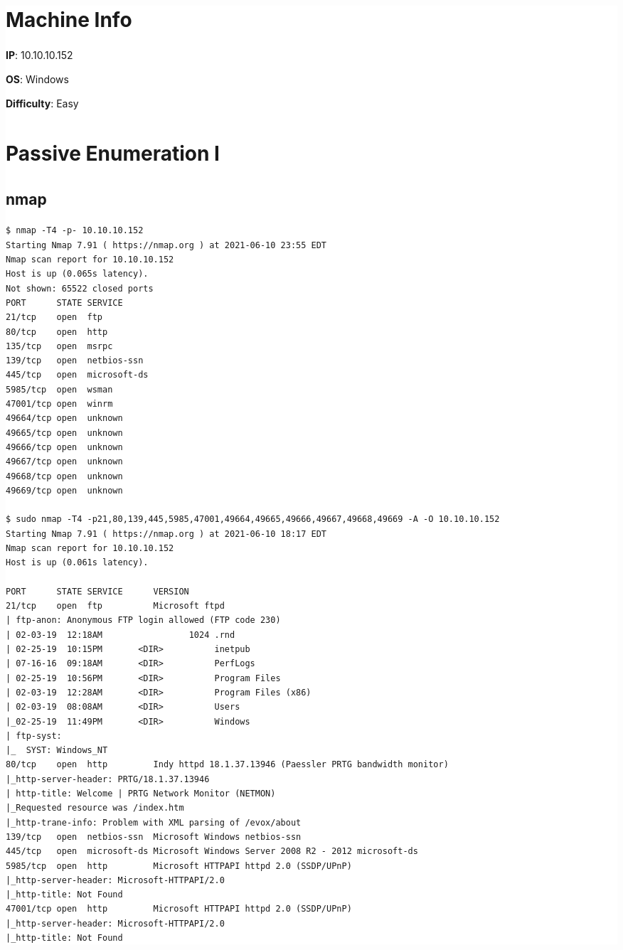 # Machine Info
**IP**: 10.10.10.152

**OS**: Windows

**Difficulty**: Easy

# Passive Enumeration I

## **nmap**

```
$ nmap -T4 -p- 10.10.10.152
Starting Nmap 7.91 ( https://nmap.org ) at 2021-06-10 23:55 EDT
Nmap scan report for 10.10.10.152
Host is up (0.065s latency).
Not shown: 65522 closed ports
PORT      STATE SERVICE
21/tcp    open  ftp
80/tcp    open  http
135/tcp   open  msrpc
139/tcp   open  netbios-ssn
445/tcp   open  microsoft-ds
5985/tcp  open  wsman
47001/tcp open  winrm
49664/tcp open  unknown
49665/tcp open  unknown
49666/tcp open  unknown
49667/tcp open  unknown
49668/tcp open  unknown
49669/tcp open  unknown

$ sudo nmap -T4 -p21,80,139,445,5985,47001,49664,49665,49666,49667,49668,49669 -A -O 10.10.10.152
Starting Nmap 7.91 ( https://nmap.org ) at 2021-06-10 18:17 EDT
Nmap scan report for 10.10.10.152
Host is up (0.061s latency).

PORT      STATE SERVICE      VERSION
21/tcp    open  ftp          Microsoft ftpd
| ftp-anon: Anonymous FTP login allowed (FTP code 230)
| 02-03-19  12:18AM                 1024 .rnd
| 02-25-19  10:15PM       <DIR>          inetpub
| 07-16-16  09:18AM       <DIR>          PerfLogs
| 02-25-19  10:56PM       <DIR>          Program Files
| 02-03-19  12:28AM       <DIR>          Program Files (x86)
| 02-03-19  08:08AM       <DIR>          Users
|_02-25-19  11:49PM       <DIR>          Windows
| ftp-syst: 
|_  SYST: Windows_NT
80/tcp    open  http         Indy httpd 18.1.37.13946 (Paessler PRTG bandwidth monitor)
|_http-server-header: PRTG/18.1.37.13946
| http-title: Welcome | PRTG Network Monitor (NETMON)
|_Requested resource was /index.htm
|_http-trane-info: Problem with XML parsing of /evox/about
139/tcp   open  netbios-ssn  Microsoft Windows netbios-ssn
445/tcp   open  microsoft-ds Microsoft Windows Server 2008 R2 - 2012 microsoft-ds
5985/tcp  open  http         Microsoft HTTPAPI httpd 2.0 (SSDP/UPnP)
|_http-server-header: Microsoft-HTTPAPI/2.0
|_http-title: Not Found
47001/tcp open  http         Microsoft HTTPAPI httpd 2.0 (SSDP/UPnP)
|_http-server-header: Microsoft-HTTPAPI/2.0
|_http-title: Not Found
```